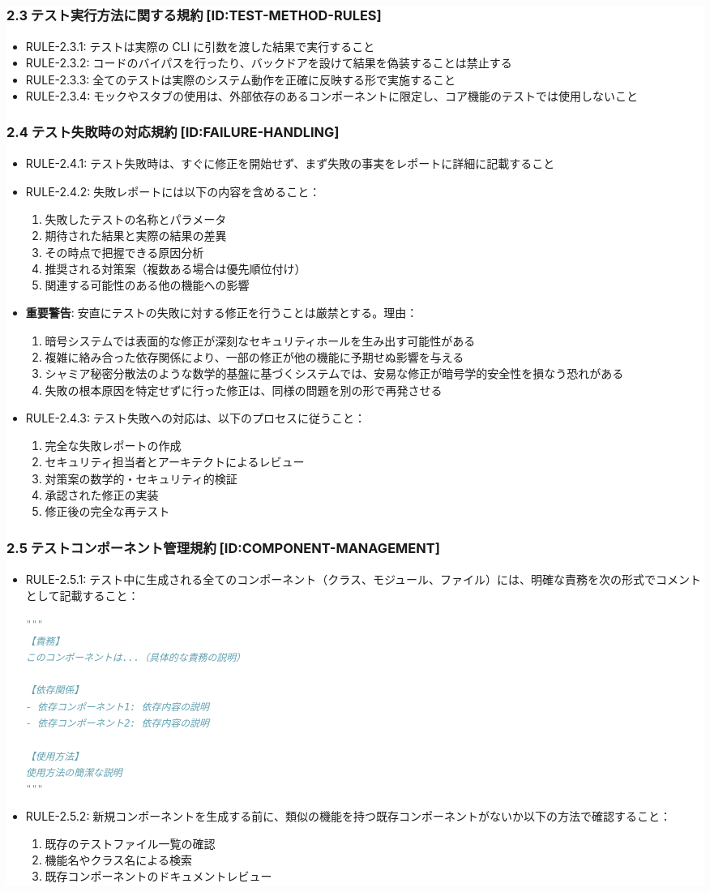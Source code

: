 ### 2.3 テスト実行方法に関する規約 [ID:TEST-METHOD-RULES]

- RULE-2.3.1: テストは実際の CLI に引数を渡した結果で実行すること
- RULE-2.3.2: コードのバイパスを行ったり、バックドアを設けて結果を偽装することは禁止する
- RULE-2.3.3: 全てのテストは実際のシステム動作を正確に反映する形で実施すること
- RULE-2.3.4: モックやスタブの使用は、外部依存のあるコンポーネントに限定し、コア機能のテストでは使用しないこと

### 2.4 テスト失敗時の対応規約 [ID:FAILURE-HANDLING]

- RULE-2.4.1: テスト失敗時は、すぐに修正を開始せず、まず失敗の事実をレポートに詳細に記載すること
- RULE-2.4.2: 失敗レポートには以下の内容を含めること：

  1. 失敗したテストの名称とパラメータ
  2. 期待された結果と実際の結果の差異
  3. その時点で把握できる原因分析
  4. 推奨される対策案（複数ある場合は優先順位付け）
  5. 関連する可能性のある他の機能への影響

- **重要警告**: 安直にテストの失敗に対する修正を行うことは厳禁とする。理由：

  1. 暗号システムでは表面的な修正が深刻なセキュリティホールを生み出す可能性がある
  2. 複雑に絡み合った依存関係により、一部の修正が他の機能に予期せぬ影響を与える
  3. シャミア秘密分散法のような数学的基盤に基づくシステムでは、安易な修正が暗号学的安全性を損なう恐れがある
  4. 失敗の根本原因を特定せずに行った修正は、同様の問題を別の形で再発させる

- RULE-2.4.3: テスト失敗への対応は、以下のプロセスに従うこと：
  1. 完全な失敗レポートの作成
  2. セキュリティ担当者とアーキテクトによるレビュー
  3. 対策案の数学的・セキュリティ的検証
  4. 承認された修正の実装
  5. 修正後の完全な再テスト

### 2.5 テストコンポーネント管理規約 [ID:COMPONENT-MANAGEMENT]

- RULE-2.5.1: テスト中に生成される全てのコンポーネント（クラス、モジュール、ファイル）には、明確な責務を次の形式でコメントとして記載すること：

  ```python
  """
  【責務】
  このコンポーネントは...（具体的な責務の説明）

  【依存関係】
  - 依存コンポーネント1: 依存内容の説明
  - 依存コンポーネント2: 依存内容の説明

  【使用方法】
  使用方法の簡潔な説明
  """
  ```

- RULE-2.5.2: 新規コンポーネントを生成する前に、類似の機能を持つ既存コンポーネントがないか以下の方法で確認すること：

  1. 既存のテストファイル一覧の確認
  2. 機能名やクラス名による検索
  3. 既存コンポーネントのドキュメントレビュー
